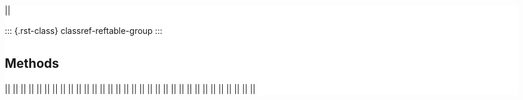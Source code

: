 ||

::: {.rst-class}
classref-reftable-group
:::

## Methods

||
||
||
||
||
||
||
||
||
||
||
||
||
||
||
||
||
||
||
||
||
||
||
||
||
||
||
||
||
||
||
||